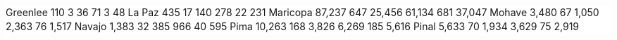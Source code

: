 <tr>
<td>Greenlee</td>
<td>110</td>
<td>3</td>
<td>36</td>
<td>71</td>
<td>3</td>
<td>48</td>
</tr>
<tr>
<td>La Paz</td>
<td>435</td>
<td>17</td>
<td>140</td>
<td>278</td>
<td>22</td>
<td>231</td>
</tr>
<tr>
<td>Maricopa</td>
<td>87,237</td>
<td>647</td>
<td>25,456</td>
<td>61,134</td>
<td>681</td>
<td>37,047</td>
</tr>
<tr>
<td>Mohave</td>
<td>3,480</td>
<td>67</td>
<td>1,050</td>
<td>2,363</td>
<td>76</td>
<td>1,517</td>
</tr>
<tr>
<td>Navajo</td>
<td>1,383</td>
<td>32</td>
<td>385</td>
<td>966</td>
<td>40</td>
<td>595</td>
</tr>
<tr>
<td>Pima</td>
<td>10,263</td>
<td>168</td>
<td>3,826</td>
<td>6,269</td>
<td>185</td>
<td>5,616</td>
</tr>
<tr>
<td>Pinal</td>
<td>5,633</td>
<td>70</td>
<td>1,934</td>
<td>3,629</td>
<td>75</td>
<td>2,919</td>
</tr>
<tr>